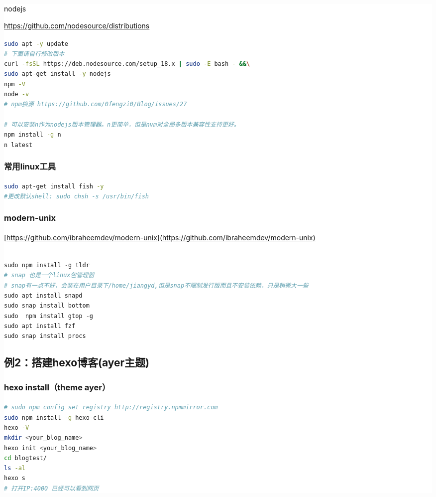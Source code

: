 nodejs

https://github.com/nodesource/distributions

```bash
sudo apt -y update
# 下面请自行修改版本 
curl -fsSL https://deb.nodesource.com/setup_18.x | sudo -E bash - &&\
sudo apt-get install -y nodejs
npm -V
node -v
# npm换源 https://github.com/0fengzi0/Blog/issues/27

# 可以安装n作为nodejs版本管理器。n更简单，但是nvm对全局多版本兼容性支持更好。
npm install -g n
n latest
```

### 常用linux工具

```bash
sudo apt-get install fish -y
#更改默认shell: sudo chsh -s /usr/bin/fish

```

### modern-unix

[https://github.com/ibraheemdev/modern-unix](https://github.com/ibraheemdev/modern-unix)

```python

sudo npm install -g tldr
# snap 也是一个linux包管理器
# snap有一点不好，会装在用户目录下/home/jiangyd,但是snap不限制发行版而且不安装依赖，只是稍微大一些
sudo apt install snapd
sudo snap install bottom
sudo  npm install gtop -g
sudo apt install fzf
sudo snap install procs

```

## 例2：搭建hexo博客(ayer主题)

### hexo install（theme ayer）

```bash
# sudo npm config set registry http://registry.npmmirror.com
sudo npm install -g hexo-cli
hexo -V
mkdir <your_blog_name>
hexo init <your_blog_name>
cd blogtest/
ls -al
hexo s
# 打开IP:4000 已经可以看到网页
```
